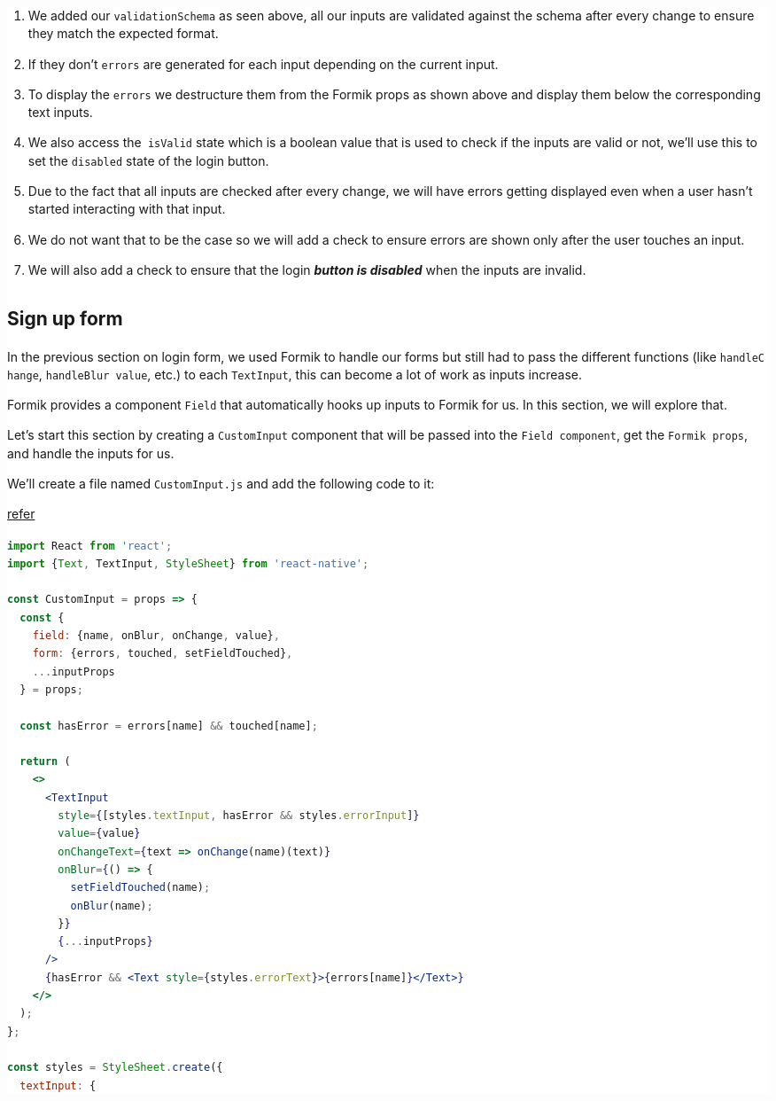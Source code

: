 1. We added our `validationSchema` as seen above, all our inputs are validated against the schema after every change to ensure they match the expected format.

2. If they don’t `errors` are generated for each input depending on the current input.

3. To display the `errors` we destructure them from the Formik props as shown above and display them below the corresponding text inputs.

4. We also access the` isValid` state which is a boolean value that is used to check if the inputs are valid or not, we’ll use this to set the `disabled` state of the login button.

5. Due to the fact that all inputs are checked after every change, we will have errors getting displayed even when a user hasn’t started interacting with that input.

6. We do not want that to be the case so we will add a check to ensure errors are shown only after the user touches an input.

7. We will also add a check to ensure that the login **_button is disabled_** when the inputs are invalid.

## Sign up form

In the previous section on login form, we used Formik to handle our forms but still had to pass the different functions (like `handleChange`, `handleBlur value`, etc.) to each `TextInput`, this can become a lot of work as inputs increase.

Formik provides a component `Field` that automatically hooks up inputs to Formik for us. In this section, we will explore that.

Let’s start this section by creating a `CustomInput` component that will be passed into the `Field component`, get the `Formik props`, and handle the inputs for us.

We’ll create a file named `CustomInput.js` and add the following code to it:

[refer](https://blog.logrocket.com/react-native-form-validations-with-formik-and-yup/)

```jsx
import React from 'react';
import {Text, TextInput, StyleSheet} from 'react-native';

const CustomInput = props => {
  const {
    field: {name, onBlur, onChange, value},
    form: {errors, touched, setFieldTouched},
    ...inputProps
  } = props;

  const hasError = errors[name] && touched[name];

  return (
    <>
      <TextInput
        style={[styles.textInput, hasError && styles.errorInput]}
        value={value}
        onChangeText={text => onChange(name)(text)}
        onBlur={() => {
          setFieldTouched(name);
          onBlur(name);
        }}
        {...inputProps}
      />
      {hasError && <Text style={styles.errorText}>{errors[name]}</Text>}
    </>
  );
};

const styles = StyleSheet.create({
  textInput: {
```
